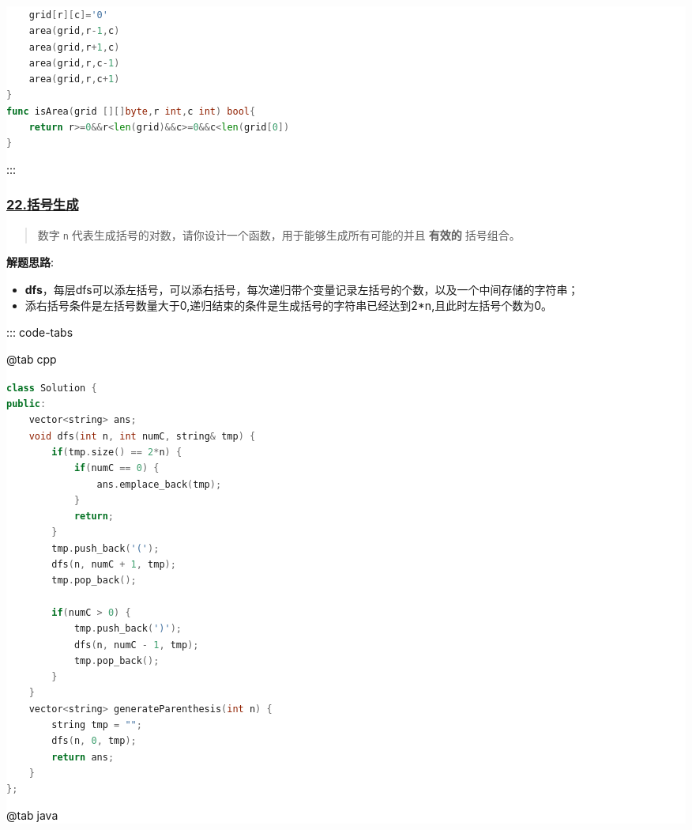 ```go
    grid[r][c]='0'
    area(grid,r-1,c)
    area(grid,r+1,c)
    area(grid,r,c-1)
    area(grid,r,c+1)
}
func isArea(grid [][]byte,r int,c int) bool{
    return r>=0&&r<len(grid)&&c>=0&&c<len(grid[0])
}
```

:::

### [22.括号生成](https://leetcode.cn/problems/generate-parentheses/)

> 数字 `n` 代表生成括号的对数，请你设计一个函数，用于能够生成所有可能的并且 **有效的** 括号组合。
>
**解题思路**:
-  **dfs**，每层dfs可以添左括号，可以添右括号，每次递归带个变量记录左括号的个数，以及一个中间存储的字符串；
- 添右括号条件是左括号数量大于0,递归结束的条件是生成括号的字符串已经达到2*n,且此时左括号个数为0。

::: code-tabs

@tab cpp

```cpp
class Solution {
public:
    vector<string> ans;
    void dfs(int n, int numC, string& tmp) {
        if(tmp.size() == 2*n) {
            if(numC == 0) {
                ans.emplace_back(tmp);
            }
            return;
        }
        tmp.push_back('(');
        dfs(n, numC + 1, tmp);
        tmp.pop_back();

        if(numC > 0) {
            tmp.push_back(')');
            dfs(n, numC - 1, tmp);
            tmp.pop_back();
        }
    }
    vector<string> generateParenthesis(int n) {
        string tmp = "";
        dfs(n, 0, tmp);
        return ans;
    }
};
```
@tab java

